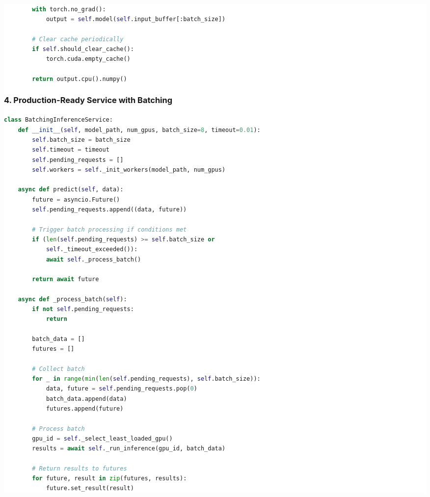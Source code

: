 ```python
        with torch.no_grad():
            output = self.model(self.input_buffer[:batch_size])
            
        # Clear cache periodically
        if self.should_clear_cache():
            torch.cuda.empty_cache()
            
        return output.cpu().numpy()
```

### 4. **Production-Ready Service with Batching**

```python
class BatchingInferenceService:
    def __init__(self, model_path, num_gpus, batch_size=8, timeout=0.01):
        self.batch_size = batch_size
        self.timeout = timeout
        self.pending_requests = []
        self.workers = self._init_workers(model_path, num_gpus)
        
    async def predict(self, data):
        future = asyncio.Future()
        self.pending_requests.append((data, future))
        
        # Trigger batch processing if conditions met
        if (len(self.pending_requests) >= self.batch_size or 
            self._timeout_exceeded()):
            await self._process_batch()
            
        return await future
    
    async def _process_batch(self):
        if not self.pending_requests:
            return
            
        batch_data = []
        futures = []
        
        # Collect batch
        for _ in range(min(len(self.pending_requests), self.batch_size)):
            data, future = self.pending_requests.pop(0)
            batch_data.append(data)
            futures.append(future)
        
        # Process batch
        gpu_id = self._select_least_loaded_gpu()
        results = await self._run_inference(gpu_id, batch_data)
        
        # Return results to futures
        for future, result in zip(futures, results):
            future.set_result(result)
```
